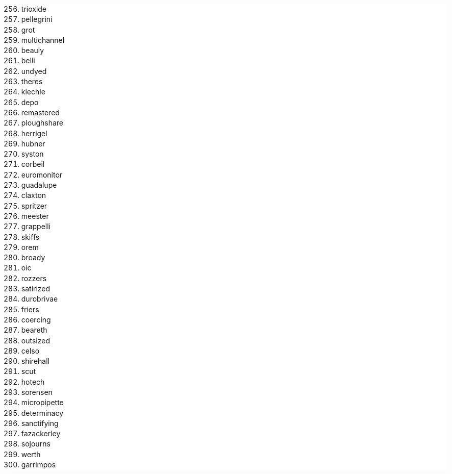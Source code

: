 256. trioxide
257. pellegrini
258. grot
259. multichannel
260. beauly
261. belli
262. undyed
263. theres
264. kiechle
265. depo
266. remastered
267. ploughshare
268. herrigel
269. hubner
270. syston
271. corbeil
272. euromonitor
273. guadalupe
274. claxton
275. spritzer
276. meester
277. grappelli
278. skiffs
279. orem
280. broady
281. oic
282. rozzers
283. satirized
284. durobrivae
285. friers
286. coercing
287. beareth
288. outsized
289. celso
290. shirehall
291. scut
292. hotech
293. sorensen
294. micropipette
295. determinacy
296. sanctifying
297. fazackerley
298. sojourns
299. werth
300. garrimpos
